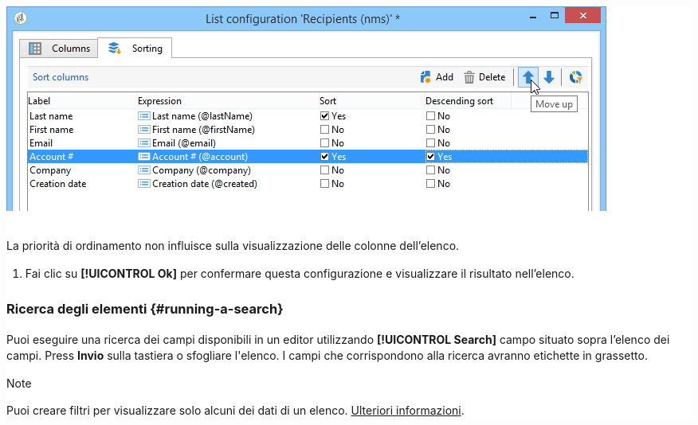    ![](assets/s_ncs_user_configurelist_move.png)

   La priorità di ordinamento non influisce sulla visualizzazione delle colonne dell’elenco.

1. Fai clic su **[!UICONTROL Ok]** per confermare questa configurazione e visualizzare il risultato nell’elenco.

### Ricerca degli elementi {#running-a-search}

Puoi eseguire una ricerca dei campi disponibili in un editor utilizzando **[!UICONTROL Search]** campo situato sopra l’elenco dei campi. Press **Invio** sulla tastiera o sfogliare l&#39;elenco. I campi che corrispondono alla ricerca avranno etichette in grassetto.

>[!NOTE]
>
>Puoi creare filtri per visualizzare solo alcuni dei dati di un elenco. [Ulteriori informazioni](../../platform/using/creating-filters.md).
